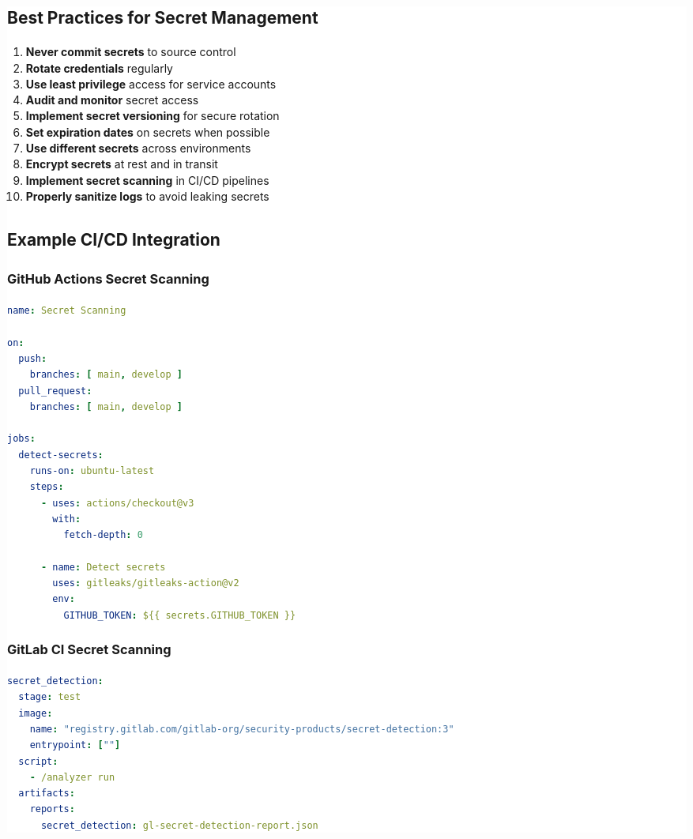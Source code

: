 ## Best Practices for Secret Management

1. **Never commit secrets** to source control
2. **Rotate credentials** regularly
3. **Use least privilege** access for service accounts
4. **Audit and monitor** secret access
5. **Implement secret versioning** for secure rotation
6. **Set expiration dates** on secrets when possible
7. **Use different secrets** across environments
8. **Encrypt secrets** at rest and in transit
9. **Implement secret scanning** in CI/CD pipelines
10. **Properly sanitize logs** to avoid leaking secrets

## Example CI/CD Integration

### GitHub Actions Secret Scanning

```yaml
name: Secret Scanning

on:
  push:
    branches: [ main, develop ]
  pull_request:
    branches: [ main, develop ]

jobs:
  detect-secrets:
    runs-on: ubuntu-latest
    steps:
      - uses: actions/checkout@v3
        with:
          fetch-depth: 0
      
      - name: Detect secrets
        uses: gitleaks/gitleaks-action@v2
        env:
          GITHUB_TOKEN: ${{ secrets.GITHUB_TOKEN }}
```

### GitLab CI Secret Scanning

```yaml
secret_detection:
  stage: test
  image: 
    name: "registry.gitlab.com/gitlab-org/security-products/secret-detection:3"
    entrypoint: [""]
  script:
    - /analyzer run
  artifacts:
    reports:
      secret_detection: gl-secret-detection-report.json
```
